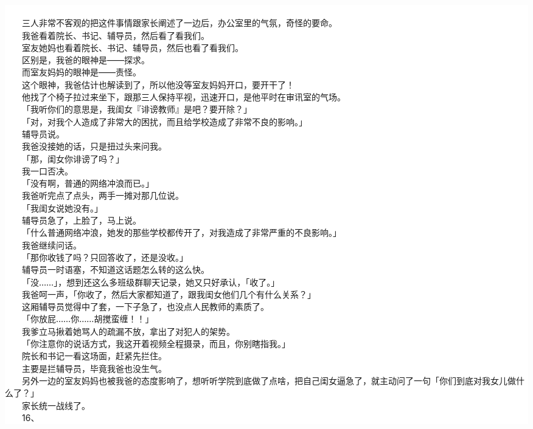 <br>   
&emsp;&emsp;三人非常不客观的把这件事情跟家长阐述了一边后，办公室里的气氛，奇怪的要命。  
<br>   
&emsp;&emsp;我爸看着院长、书记、辅导员，然后看了看我们。  
<br>   
&emsp;&emsp;室友她妈也看着院长、书记、辅导员，然后也看了看我们。  
<br>   
&emsp;&emsp;区别是，我爸的眼神是——探求。  
<br>   
&emsp;&emsp;而室友妈妈的眼神是——责怪。  
<br>   
&emsp;&emsp;这个眼神，我爸估计也解读到了，所以他没等室友妈妈开口，要开干了！  
<br>   
&emsp;&emsp;他找了个椅子拉过来坐下，跟那三人保持平视，迅速开口，是他平时在审讯室的气场。  
<br>   
&emsp;&emsp;「我听你们的意思是，我闺女『诽谤教师』是吧？要开除？」  
<br>   
&emsp;&emsp;「对，对我个人造成了非常大的困扰，而且给学校造成了非常不良的影响。」  
<br>   
&emsp;&emsp;辅导员说。  
<br>   
&emsp;&emsp;我爸没接她的话，只是扭过头来问我。  
<br>   
&emsp;&emsp;「那，闺女你诽谤了吗？」  
<br>   
&emsp;&emsp;我一口否决。  
<br>   
&emsp;&emsp;「没有啊，普通的网络冲浪而已。」  
<br>   
&emsp;&emsp;我爸听完点了点头，两手一摊对那几位说。  
<br>   
&emsp;&emsp;「我闺女说她没有。」  
<br>   
&emsp;&emsp;辅导员急了，上脸了，马上说。  
<br>   
&emsp;&emsp;「什么普通网络冲浪，她发的那些学校都传开了，对我造成了非常严重的不良影响。」  
<br>   
&emsp;&emsp;我爸继续问话。  
<br>   
&emsp;&emsp;「那你收钱了吗？只回答收了，还是没收。」  
<br>   
&emsp;&emsp;辅导员一时语塞，不知道这话题怎么转的这么快。  
<br>   
&emsp;&emsp;「没……」，想到还这么多班级群聊天记录，她又只好承认，「收了。」  
<br>   
&emsp;&emsp;我爸呵一声，「你收了，然后大家都知道了，跟我闺女他们几个有什么关系？」  
<br>   
&emsp;&emsp;这厢辅导员觉得中了套，一下子急了，也没点人民教师的素质了。  
<br>   
&emsp;&emsp;「你放屁……你……胡搅蛮缠！！」  
<br>   
&emsp;&emsp;我爹立马揪着她骂人的疏漏不放，拿出了对犯人的架势。  
<br>   
&emsp;&emsp;「你注意你的说话方式，我这开着视频全程摄录，而且，你别瞎指我。」  
<br>   
&emsp;&emsp;院长和书记一看这场面，赶紧先拦住。  
<br>   
&emsp;&emsp;主要是拦辅导员，毕竟我爸也没生气。  
<br>   
&emsp;&emsp;另外一边的室友妈妈也被我爸的态度影响了，想听听学院到底做了点啥，把自己闺女逼急了，就主动问了一句「你们到底对我女儿做什么了？」  
<br>   
&emsp;&emsp;家长统一战线了。  
<br>   
&emsp;&emsp;16、  